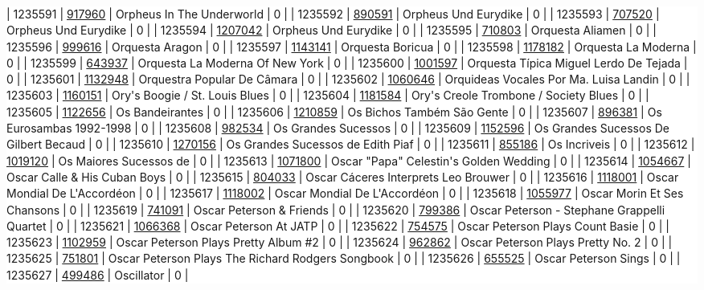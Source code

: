 | 1235591 | [917960](https://www.discogs.com/master/917960) | Orpheus In The Underworld | 0 |
| 1235592 | [890591](https://www.discogs.com/master/890591) | Orpheus Und Eurydike | 0 |
| 1235593 | [707520](https://www.discogs.com/master/707520) | Orpheus Und Eurydike | 0 |
| 1235594 | [1207042](https://www.discogs.com/master/1207042) | Orpheus Und Eurydike | 0 |
| 1235595 | [710803](https://www.discogs.com/master/710803) | Orquesta Aliamen | 0 |
| 1235596 | [999616](https://www.discogs.com/master/999616) | Orquesta Aragon | 0 |
| 1235597 | [1143141](https://www.discogs.com/master/1143141) | Orquesta Boricua | 0 |
| 1235598 | [1178182](https://www.discogs.com/master/1178182) | Orquesta La Moderna | 0 |
| 1235599 | [643937](https://www.discogs.com/master/643937) | Orquesta La Moderna Of New York | 0 |
| 1235600 | [1001597](https://www.discogs.com/master/1001597) | Orquesta Típica Miguel Lerdo De Tejada | 0 |
| 1235601 | [1132948](https://www.discogs.com/master/1132948) | Orquestra Popular De Câmara | 0 |
| 1235602 | [1060646](https://www.discogs.com/master/1060646) | Orquideas Vocales Por Ma. Luisa Landin | 0 |
| 1235603 | [1160151](https://www.discogs.com/master/1160151) | Ory's Boogie / St. Louis Blues | 0 |
| 1235604 | [1181584](https://www.discogs.com/master/1181584) | Ory's Creole Trombone / Society Blues | 0 |
| 1235605 | [1122656](https://www.discogs.com/master/1122656) | Os Bandeirantes | 0 |
| 1235606 | [1210859](https://www.discogs.com/master/1210859) | Os Bichos Também São Gente | 0 |
| 1235607 | [896381](https://www.discogs.com/master/896381) | Os Eurosambas 1992-1998 | 0 |
| 1235608 | [982534](https://www.discogs.com/master/982534) | Os Grandes Sucessos | 0 |
| 1235609 | [1152596](https://www.discogs.com/master/1152596) | Os Grandes Sucessos De Gilbert Becaud | 0 |
| 1235610 | [1270156](https://www.discogs.com/master/1270156) | Os Grandes Sucessos de Edith Piaf | 0 |
| 1235611 | [855186](https://www.discogs.com/master/855186) | Os Incriveis | 0 |
| 1235612 | [1019120](https://www.discogs.com/master/1019120) | Os Maiores Sucessos de | 0 |
| 1235613 | [1071800](https://www.discogs.com/master/1071800) | Oscar "Papa" Celestin's Golden Wedding | 0 |
| 1235614 | [1054667](https://www.discogs.com/master/1054667) | Oscar Calle & His Cuban Boys | 0 |
| 1235615 | [804033](https://www.discogs.com/master/804033) | Oscar Cáceres Interprets Leo Brouwer | 0 |
| 1235616 | [1118001](https://www.discogs.com/master/1118001) | Oscar Mondial De L'Accordéon | 0 |
| 1235617 | [1118002](https://www.discogs.com/master/1118002) | Oscar Mondial De L'Accordéon | 0 |
| 1235618 | [1055977](https://www.discogs.com/master/1055977) | Oscar Morin Et Ses Chansons | 0 |
| 1235619 | [741091](https://www.discogs.com/master/741091) | Oscar Peterson & Friends | 0 |
| 1235620 | [799386](https://www.discogs.com/master/799386) | Oscar Peterson - Stephane Grappelli Quartet | 0 |
| 1235621 | [1066368](https://www.discogs.com/master/1066368) | Oscar Peterson At JATP | 0 |
| 1235622 | [754575](https://www.discogs.com/master/754575) | Oscar Peterson Plays Count Basie | 0 |
| 1235623 | [1102959](https://www.discogs.com/master/1102959) | Oscar Peterson Plays Pretty Album #2 | 0 |
| 1235624 | [962862](https://www.discogs.com/master/962862) | Oscar Peterson Plays Pretty No. 2 | 0 |
| 1235625 | [751801](https://www.discogs.com/master/751801) | Oscar Peterson Plays The Richard Rodgers Songbook | 0 |
| 1235626 | [655525](https://www.discogs.com/master/655525) | Oscar Peterson Sings | 0 |
| 1235627 | [499486](https://www.discogs.com/master/499486) | Oscillator | 0 |